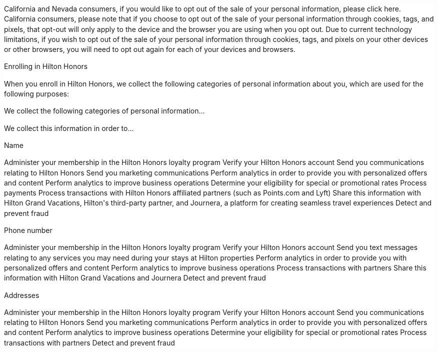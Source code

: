 California and Nevada consumers, if you would like to opt out of the sale of your personal information, please click here. California consumers, please note that if you choose to opt out of the sale of your personal information through cookies, tags, and pixels, that opt-out will only apply to the device and the browser you are using when you opt out. Due to current technology limitations, if you wish to opt out of the sale of your personal information through cookies, tags, and pixels on your other devices or other browsers, you will need to opt out again for each of your devices and browsers.


Enrolling in Hilton Honors

When you enroll in Hilton Honors, we collect the following categories of personal information about you, which are used for the following purposes:

We collect the following categories of personal information…

	

We collect this information in order to…



Name
	
Administer your membership in the Hilton Honors loyalty program
Verify your Hilton Honors account
Send you communications relating to Hilton Honors
Send you marketing communications
Perform analytics in order to provide you with personalized offers and content
Perform analytics to improve business operations
Determine your eligibility for special or promotional rates
Process payments
Process transactions with Hilton Honors affiliated partners (such as Points.com and Lyft)
Share this information with Hilton Grand Vacations, Hilton's third-party partner, and Journera, a platform for creating seamless travel experiences
Detect and prevent fraud


Phone number
	
Administer your membership in the Hilton Honors loyalty program
Verify your Hilton Honors account
Send you text messages relating to any services you may need during your stays at Hilton properties
Perform analytics in order to provide you with personalized offers and content
Perform analytics to improve business operations
Process transactions with partners
Share this information with Hilton Grand Vacations and Journera
Detect and prevent fraud


Addresses
	
Administer your membership in the Hilton Honors loyalty program
Verify your Hilton Honors account
Send you communications relating to Hilton Honors
Send you marketing communications
Perform analytics in order to provide you with personalized offers and content
Perform analytics to improve business operations
Determine your eligibility for special or promotional rates
Process transactions with partners
Detect and prevent fraud
